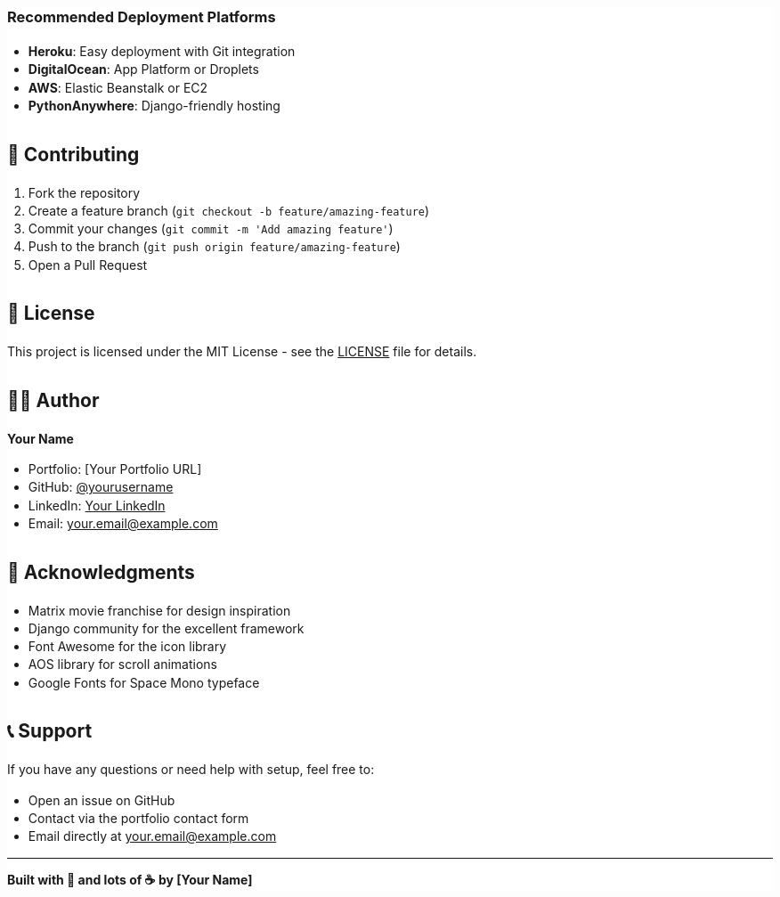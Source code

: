 ### Recommended Deployment Platforms
- **Heroku**: Easy deployment with Git integration
- **DigitalOcean**: App Platform or Droplets
- **AWS**: Elastic Beanstalk or EC2
- **PythonAnywhere**: Django-friendly hosting

## 🤝 Contributing

1. Fork the repository
2. Create a feature branch (`git checkout -b feature/amazing-feature`)
3. Commit your changes (`git commit -m 'Add amazing feature'`)
4. Push to the branch (`git push origin feature/amazing-feature`)
5. Open a Pull Request

## 📄 License

This project is licensed under the MIT License - see the [LICENSE](LICENSE) file for details.

## 👨‍💻 Author

**Your Name**
- Portfolio: [Your Portfolio URL]
- GitHub: [@yourusername](https://github.com/yourusername)
- LinkedIn: [Your LinkedIn](https://linkedin.com/in/yourusername)
- Email: your.email@example.com

## 🙏 Acknowledgments

- Matrix movie franchise for design inspiration
- Django community for the excellent framework
- Font Awesome for the icon library
- AOS library for scroll animations
- Google Fonts for Space Mono typeface

## 📞 Support

If you have any questions or need help with setup, feel free to:
- Open an issue on GitHub
- Contact via the portfolio contact form
- Email directly at your.email@example.com

---

**Built with 💖 and lots of ☕ by [Your Name]**
